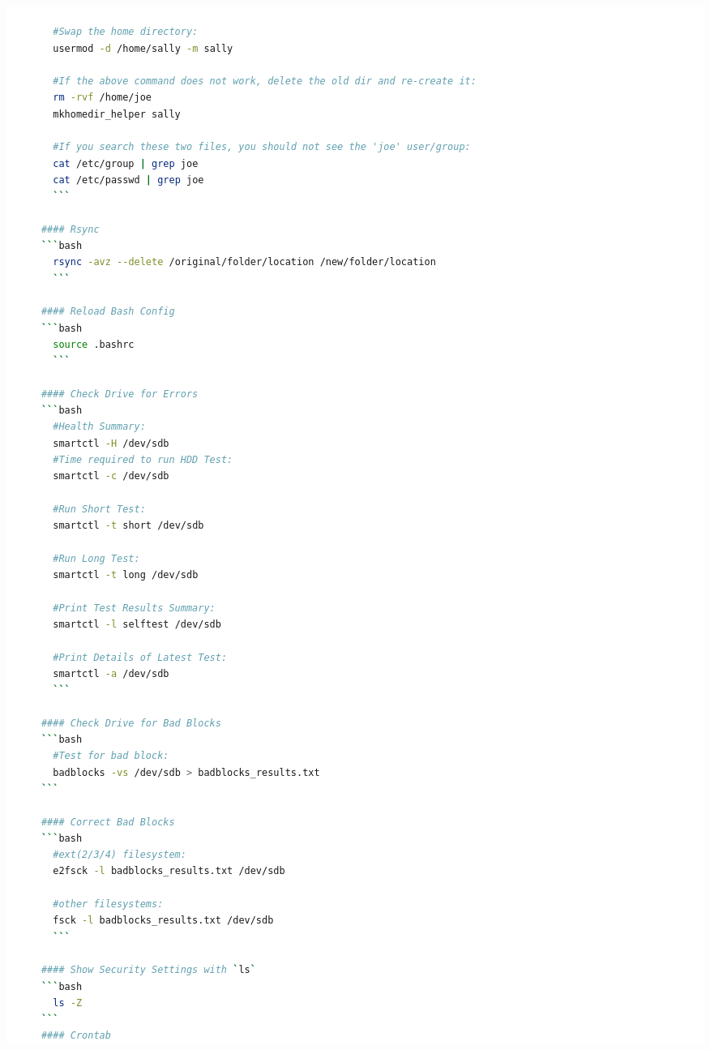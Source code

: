 ```bash

        #Swap the home directory:
        usermod -d /home/sally -m sally

        #If the above command does not work, delete the old dir and re-create it:
        rm -rvf /home/joe
        mkhomedir_helper sally

        #If you search these two files, you should not see the 'joe' user/group:
        cat /etc/group | grep joe
        cat /etc/passwd | grep joe
        ```

      #### Rsync
      ```bash
        rsync -avz --delete /original/folder/location /new/folder/location
        ```

      #### Reload Bash Config
      ```bash
        source .bashrc
        ```

      #### Check Drive for Errors
      ```bash
        #Health Summary:
        smartctl -H /dev/sdb
        #Time required to run HDD Test:
        smartctl -c /dev/sdb

        #Run Short Test:
        smartctl -t short /dev/sdb

        #Run Long Test:
        smartctl -t long /dev/sdb

        #Print Test Results Summary:
        smartctl -l selftest /dev/sdb

        #Print Details of Latest Test:
        smartctl -a /dev/sdb
        ```

      #### Check Drive for Bad Blocks
      ```bash
        #Test for bad block:
        badblocks -vs /dev/sdb > badblocks_results.txt
      ```

      #### Correct Bad Blocks
      ```bash
        #ext(2/3/4) filesystem:
        e2fsck -l badblocks_results.txt /dev/sdb

        #other filesystems:
        fsck -l badblocks_results.txt /dev/sdb
        ```

      #### Show Security Settings with `ls`
      ```bash
        ls -Z
      ```
      #### Crontab
```